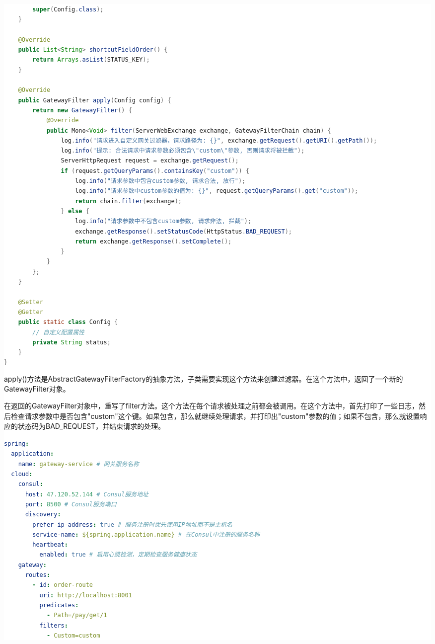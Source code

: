 ```java
        super(Config.class);
    }

    @Override
    public List<String> shortcutFieldOrder() {
        return Arrays.asList(STATUS_KEY);
    }

    @Override
    public GatewayFilter apply(Config config) {
        return new GatewayFilter() {
            @Override
            public Mono<Void> filter(ServerWebExchange exchange, GatewayFilterChain chain) {
                log.info("请求进入自定义网关过滤器，请求路径为: {}", exchange.getRequest().getURI().getPath());
                log.info("提示: 合法请求中请求参数必须包含\"custom\"参数, 否则请求将被拦截");
                ServerHttpRequest request = exchange.getRequest();
                if (request.getQueryParams().containsKey("custom")) {
                    log.info("请求参数中包含custom参数, 请求合法, 放行");
                    log.info("请求参数中custom参数的值为: {}", request.getQueryParams().get("custom"));
                    return chain.filter(exchange);
                } else {
                    log.info("请求参数中不包含custom参数, 请求非法, 拦截");
                    exchange.getResponse().setStatusCode(HttpStatus.BAD_REQUEST);
                    return exchange.getResponse().setComplete();
                }
            }
        };
    }

    @Setter
    @Getter
    public static class Config {
        // 自定义配置属性
        private String status;
    }
}
```

apply()方法是AbstractGatewayFilterFactory的抽象方法，子类需要实现这个方法来创建过滤器。在这个方法中，返回了一个新的GatewayFilter对象。

在返回的GatewayFilter对象中，重写了filter方法。这个方法在每个请求被处理之前都会被调用。在这个方法中，首先打印了一些日志，然后检查请求参数中是否包含"custom"这个键。如果包含，那么就继续处理请求，并打印出"custom"参数的值；如果不包含，那么就设置响应的状态码为BAD_REQUEST，并结束请求的处理。

```yml
spring:
  application:
    name: gateway-service # 网关服务名称
  cloud:
    consul:
      host: 47.120.52.144 # Consul服务地址
      port: 8500 # Consul服务端口
      discovery:
        prefer-ip-address: true # 服务注册时优先使用IP地址而不是主机名
        service-name: ${spring.application.name} # 在Consul中注册的服务名称
        heartbeat:
          enabled: true # 启用心跳检测，定期检查服务健康状态
    gateway:
      routes:
        - id: order-route
          uri: http://localhost:8001
          predicates:
            - Path=/pay/get/1
          filters:
            - Custom=custom
```